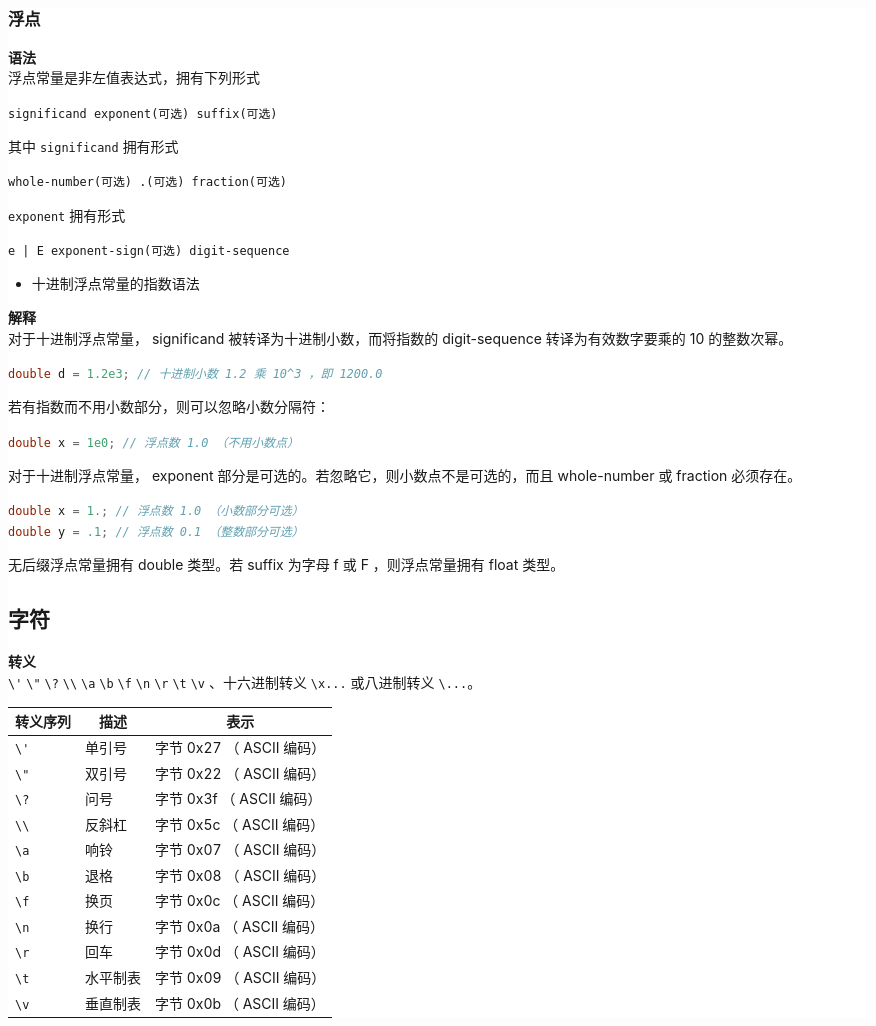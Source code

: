 ### 浮点

**语法**  
浮点常量是非左值表达式，拥有下列形式

``` text
significand exponent(可选) suffix(可选)
```

其中 `significand` 拥有形式

``` text
whole-number(可选) .(可选) fraction(可选)
```

`exponent` 拥有形式

``` text
e | E exponent-sign(可选) digit-sequence
```

* 十进制浮点常量的指数语法

**解释**  
对于十进制浮点常量， significand 被转译为十进制小数，而将指数的 digit-sequence 转译为有效数字要乘的 10 的整数次幂。

``` c++
double d = 1.2e3; // 十进制小数 1.2 乘 10^3 ，即 1200.0
```

若有指数而不用小数部分，则可以忽略小数分隔符：

``` c++
double x = 1e0; // 浮点数 1.0 （不用小数点）
```

对于十进制浮点常量， exponent 部分是可选的。若忽略它，则小数点不是可选的，而且 whole-number 或 fraction 必须存在。

``` c++
double x = 1.; // 浮点数 1.0 （小数部分可选）
double y = .1; // 浮点数 0.1 （整数部分可选）
```

无后缀浮点常量拥有 double 类型。若 suffix 为字母 f 或 F ，则浮点常量拥有 float 类型。

## 字符

**转义**  
`\'` `\"` `\?` `\\` `\a` `\b` `\f` `\n` `\r` `\t` `\v` 、十六进制转义 `\x...` 或八进制转义 `\...`。

|转义序列|描述|表示|
|-|-|-|
|`\'`|单引号|字节 0x27 （ ASCII 编码）|
|`\"`|双引号|字节 0x22 （ ASCII 编码）|
|`\?`|问号|字节 0x3f （ ASCII 编码）|
|`\\`|反斜杠|字节 0x5c （ ASCII 编码）|
|`\a`|响铃|字节 0x07 （ ASCII 编码）|
|`\b`|退格|字节 0x08 （ ASCII 编码）|
|`\f`|换页|字节 0x0c （ ASCII 编码）|
|`\n`|换行|字节 0x0a （ ASCII 编码）|
|`\r`|回车|字节 0x0d （ ASCII 编码）|
|`\t`|水平制表|字节 0x09 （ ASCII 编码）|
|`\v`|垂直制表|字节 0x0b （ ASCII 编码）|